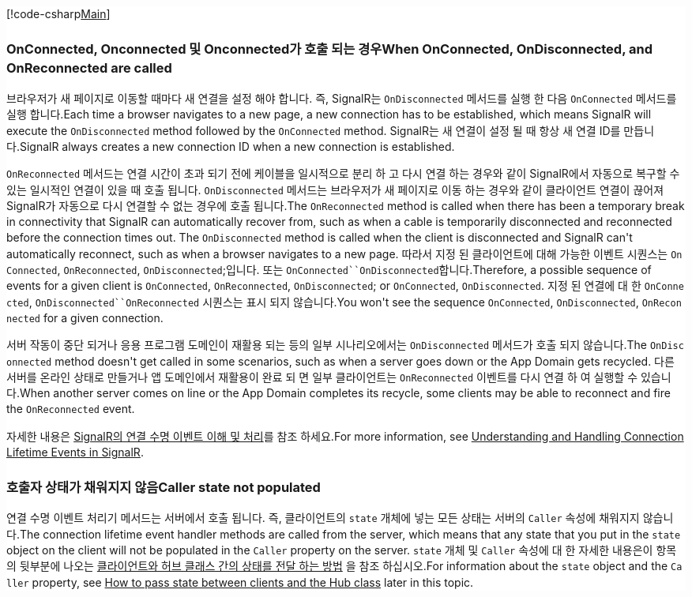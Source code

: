 [!code-csharp[Main](signalr-1x-hubs-api-guide-server/samples/sample43.cs?highlight=3,14,22)]

<a id="onreconnected"></a>

### <a name="when-onconnected-ondisconnected-and-onreconnected-are-called"></a><span data-ttu-id="b83bf-332">OnConnected, Onconnected 및 Onconnected가 호출 되는 경우</span><span class="sxs-lookup"><span data-stu-id="b83bf-332">When OnConnected, OnDisconnected, and OnReconnected are called</span></span>

<span data-ttu-id="b83bf-333">브라우저가 새 페이지로 이동할 때마다 새 연결을 설정 해야 합니다. 즉, SignalR는 `OnDisconnected` 메서드를 실행 한 다음 `OnConnected` 메서드를 실행 합니다.</span><span class="sxs-lookup"><span data-stu-id="b83bf-333">Each time a browser navigates to a new page, a new connection has to be established, which means SignalR will execute the `OnDisconnected` method followed by the `OnConnected` method.</span></span> <span data-ttu-id="b83bf-334">SignalR는 새 연결이 설정 될 때 항상 새 연결 ID를 만듭니다.</span><span class="sxs-lookup"><span data-stu-id="b83bf-334">SignalR always creates a new connection ID when a new connection is established.</span></span>

<span data-ttu-id="b83bf-335">`OnReconnected` 메서드는 연결 시간이 초과 되기 전에 케이블을 일시적으로 분리 하 고 다시 연결 하는 경우와 같이 SignalR에서 자동으로 복구할 수 있는 일시적인 연결이 있을 때 호출 됩니다. `OnDisconnected` 메서드는 브라우저가 새 페이지로 이동 하는 경우와 같이 클라이언트 연결이 끊어져 SignalR가 자동으로 다시 연결할 수 없는 경우에 호출 됩니다.</span><span class="sxs-lookup"><span data-stu-id="b83bf-335">The `OnReconnected` method is called when there has been a temporary break in connectivity that SignalR can automatically recover from, such as when a cable is temporarily disconnected and reconnected before the connection times out. The `OnDisconnected` method is called when the client is disconnected and SignalR can't automatically reconnect, such as when a browser navigates to a new page.</span></span> <span data-ttu-id="b83bf-336">따라서 지정 된 클라이언트에 대해 가능한 이벤트 시퀀스는 `OnConnected`, `OnReconnected`, `OnDisconnected`;입니다. 또는 `OnConnected``OnDisconnected`합니다.</span><span class="sxs-lookup"><span data-stu-id="b83bf-336">Therefore, a possible sequence of events for a given client is `OnConnected`, `OnReconnected`, `OnDisconnected`; or `OnConnected`, `OnDisconnected`.</span></span> <span data-ttu-id="b83bf-337">지정 된 연결에 대 한 `OnConnected`, `OnDisconnected``OnReconnected` 시퀀스는 표시 되지 않습니다.</span><span class="sxs-lookup"><span data-stu-id="b83bf-337">You won't see the sequence `OnConnected`, `OnDisconnected`, `OnReconnected` for a given connection.</span></span>

<span data-ttu-id="b83bf-338">서버 작동이 중단 되거나 응용 프로그램 도메인이 재활용 되는 등의 일부 시나리오에서는 `OnDisconnected` 메서드가 호출 되지 않습니다.</span><span class="sxs-lookup"><span data-stu-id="b83bf-338">The `OnDisconnected` method doesn't get called in some scenarios, such as when a server goes down or the App Domain gets recycled.</span></span> <span data-ttu-id="b83bf-339">다른 서버를 온라인 상태로 만들거나 앱 도메인에서 재활용이 완료 되 면 일부 클라이언트는 `OnReconnected` 이벤트를 다시 연결 하 여 실행할 수 있습니다.</span><span class="sxs-lookup"><span data-stu-id="b83bf-339">When another server comes on line or the App Domain completes its recycle, some clients may be able to reconnect and fire the `OnReconnected` event.</span></span>

<span data-ttu-id="b83bf-340">자세한 내용은 [SignalR의 연결 수명 이벤트 이해 및 처리](index.md)를 참조 하세요.</span><span class="sxs-lookup"><span data-stu-id="b83bf-340">For more information, see [Understanding and Handling Connection Lifetime Events in SignalR](index.md).</span></span>

<a id="nocallerstate"></a>

### <a name="caller-state-not-populated"></a><span data-ttu-id="b83bf-341">호출자 상태가 채워지지 않음</span><span class="sxs-lookup"><span data-stu-id="b83bf-341">Caller state not populated</span></span>

<span data-ttu-id="b83bf-342">연결 수명 이벤트 처리기 메서드는 서버에서 호출 됩니다. 즉, 클라이언트의 `state` 개체에 넣는 모든 상태는 서버의 `Caller` 속성에 채워지지 않습니다.</span><span class="sxs-lookup"><span data-stu-id="b83bf-342">The connection lifetime event handler methods are called from the server, which means that any state that you put in the `state` object on the client will not be populated in the `Caller` property on the server.</span></span> <span data-ttu-id="b83bf-343">`state` 개체 및 `Caller` 속성에 대 한 자세한 내용은이 항목의 뒷부분에 나오는 [클라이언트와 허브 클래스 간의 상태를 전달 하는 방법](#passstate) 을 참조 하십시오.</span><span class="sxs-lookup"><span data-stu-id="b83bf-343">For information about the `state` object and the `Caller` property, see [How to pass state between clients and the Hub class](#passstate) later in this topic.</span></span>
